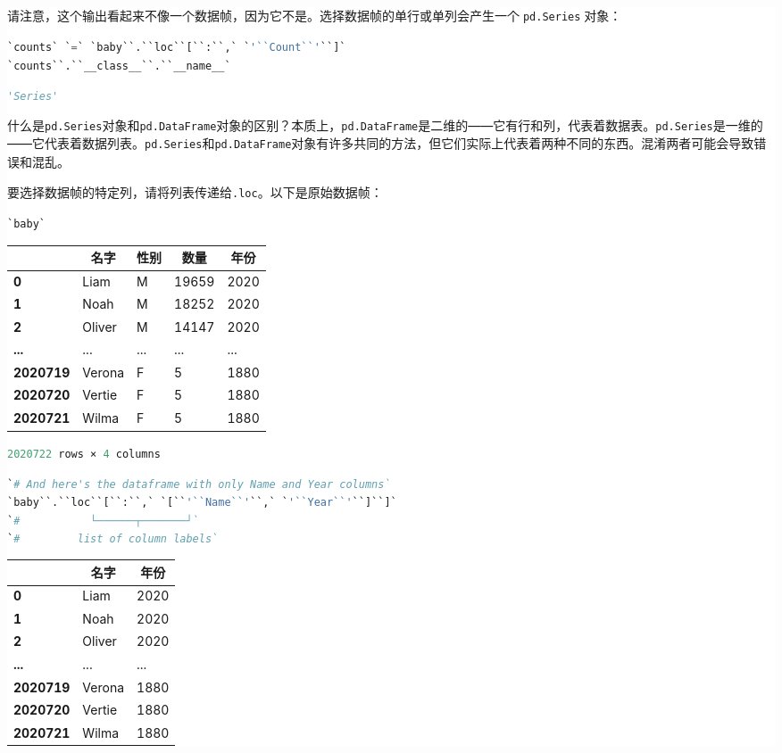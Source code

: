 请注意，这个输出看起来不像一个数据帧，因为它不是。选择数据帧的单行或单列会产生一个 `pd.Series` 对象：

```py
`counts` `=` `baby``.``loc``[``:``,` `'``Count``'``]`
`counts``.``__class__``.``__name__`

```

```py
'Series'

```

什么是`pd.Series`对象和`pd.DataFrame`对象的区别？本质上，`pd.DataFrame`是二维的——它有行和列，代表着数据表。`pd.Series`是一维的——它代表着数据列表。`pd.Series`和`pd.DataFrame`对象有许多共同的方法，但它们实际上代表着两种不同的东西。混淆两者可能会导致错误和混乱。

要选择数据帧的特定列，请将列表传递给`.loc`。以下是原始数据帧：

```py
`baby`

```

|   | 名字 | 性别 | 数量 | 年份 |
| --- | --- | --- | --- | --- |
| **0** | Liam | M | 19659 | 2020 |
| **1** | Noah | M | 18252 | 2020 |
| **2** | Oliver | M | 14147 | 2020 |
| **...** | ... | ... | ... | ... |
| **2020719** | Verona | F | 5 | 1880 |
| **2020720** | Vertie | F | 5 | 1880 |
| **2020721** | Wilma | F | 5 | 1880 |

```py
2020722 rows × 4 columns
```

```py
`# And here's the dataframe with only Name and Year columns`
`baby``.``loc``[``:``,` `[``'``Name``'``,` `'``Year``'``]``]`
`#           └──────┬───────┘`
`#         list of column labels`

```

|   | 名字 | 年份 |
| --- | --- | --- |
| **0** | Liam | 2020 |
| **1** | Noah | 2020 |
| **2** | Oliver | 2020 |
| **...** | ... | ... |
| **2020719** | Verona | 1880 |
| **2020720** | Vertie | 1880 |
| **2020721** | Wilma | 1880 |
